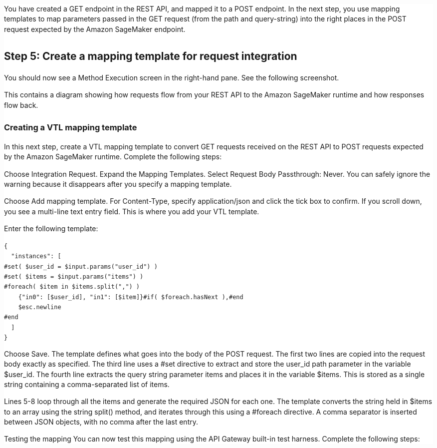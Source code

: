 You have created a GET endpoint in the REST API, and mapped it to a POST endpoint. In the next step, you use mapping templates to map parameters passed in the GET request (from the path and query-string) into the right places in the POST request expected by the Amazon SageMaker endpoint.

## Step 5: Create a mapping template for request integration
You should now see a Method Execution screen in the right-hand pane. See the following screenshot.

This contains a diagram showing how requests flow from your REST API to the Amazon SageMaker runtime and how responses flow back.

### Creating a VTL mapping template
In this next step, create a VTL mapping template to convert GET requests received on the REST API to POST requests expected by the Amazon SageMaker runtime. Complete the following steps:

Choose Integration Request.
Expand the Mapping Templates.
Select Request Body Passthrough: Never.
You can safely ignore the warning because it disappears after you specify a mapping template.

Choose Add mapping template.
For Content-Type, specify application/json and click the tick box to confirm.
If you scroll down, you see a multi-line text entry field. This is where you add your VTL template.

Enter the following template:

```shell
{
  "instances": [
#set( $user_id = $input.params("user_id") )
#set( $items = $input.params("items") )
#foreach( $item in $items.split(",") )
    {"in0": [$user_id], "in1": [$item]}#if( $foreach.hasNext ),#end
    $esc.newline
#end
  ]
}
```

Choose Save.
The template defines what goes into the body of the POST request. The first two lines are copied into the request body exactly as specified. The third line uses a #set directive to extract and store the user_id path parameter in the variable $user_id. The fourth line extracts the query string parameter items and places it in the variable $items. This is stored as a single string containing a comma-separated list of items.

Lines 5-8 loop through all the items and generate the required JSON for each one. The template converts the string held in $items to an array using the string split() method, and iterates through this using a #foreach directive. A comma separator is inserted between JSON objects, with no comma after the last entry.

Testing the mapping
You can now test this mapping using the API Gateway built-in test harness. Complete the following steps:
